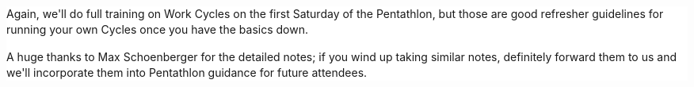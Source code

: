 Again, we'll do full training on Work Cycles on the first Saturday of the Pentathlon, but those are good refresher guidelines for running your own Cycles once you have the basics down. 

A huge thanks to Max Schoenberger for the detailed notes; if you wind up taking similar notes, definitely forward them to us and we'll incorporate them into Pentathlon guidance for future attendees.



